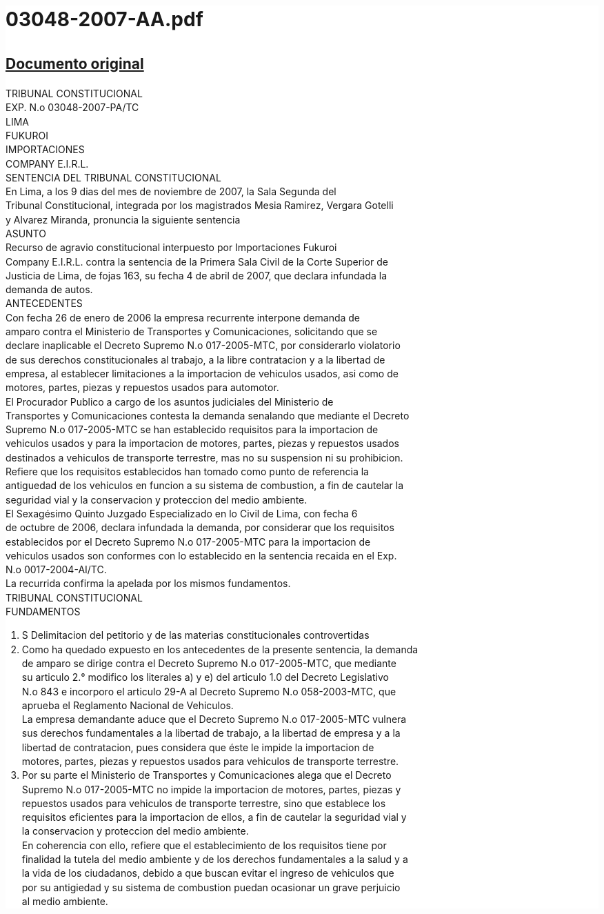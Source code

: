 
03048-2007-AA.pdf
=================
  
[Documento original](https://tc.gob.pe/jurisprudencia/2008/03048-2007-AA.pdf)  
---  
TRIBUNAL CONSTITUCIONAL  
EXP. N.o 03048-2007-PA/TC  
LIMA  
FUKUROI  
IMPORTACIONES  
COMPANY E.I.R.L.  
SENTENCIA DEL TRIBUNAL CONSTITUCIONAL  
En Lima, a los 9 dias del mes de noviembre de 2007, la Sala Segunda del  
Tribunal Constitucional, integrada por los magistrados Mesia Ramirez, Vergara Gotelli  
y Alvarez Miranda, pronuncia la siguiente sentencia  
ASUNTO  
Recurso de agravio constitucional interpuesto por Importaciones Fukuroi  
Company E.I.R.L. contra la sentencia de la Primera Sala Civil de la Corte Superior de  
Justicia de Lima, de fojas 163, su fecha 4 de abril de 2007, que declara infundada la  
demanda de autos.  
ANTECEDENTES  
Con fecha 26 de enero de 2006 la empresa recurrente interpone demanda de  
amparo contra el Ministerio de Transportes y Comunicaciones, solicitando que se  
declare inaplicable el Decreto Supremo N.o 017-2005-MTC, por considerarlo violatorio  
de sus derechos constitucionales al trabajo, a la libre contratacion y a la libertad de  
empresa, al establecer limitaciones a la importacion de vehiculos usados, asi como de  
motores, partes, piezas y repuestos usados para automotor.  
El Procurador Publico a cargo de los asuntos judiciales del Ministerio de  
Transportes y Comunicaciones contesta la demanda senalando que mediante el Decreto  
Supremo N.o 017-2005-MTC se han establecido requisitos para la importacion de  
vehiculos usados y para la importacion de motores, partes, piezas y repuestos usados  
destinados a vehiculos de transporte terrestre, mas no su suspension ni su prohibicion.  
Refiere que los requisitos establecidos han tomado como punto de referencia la  
antiguedad de los vehiculos en funcion a su sistema de combustion, a fin de cautelar la  
seguridad vial y la conservacion y proteccion del medio ambiente.  
El Sexagésimo Quinto Juzgado Especializado en lo Civil de Lima, con fecha 6  
de octubre de 2006, declara infundada la demanda, por considerar que los requisitos  
establecidos por el Decreto Supremo N.o 017-2005-MTC para la importacion de  
vehiculos usados son conformes con lo establecido en la sentencia recaida en el Exp.  
N.o 0017-2004-AI/TC.  
La recurrida confirma la apelada por los mismos fundamentos.  
TRIBUNAL CONSTITUCIONAL  
FUNDAMENTOS  
1. S Delimitacion del petitorio y de las materias constitucionales controvertidas  
1. Como ha quedado expuesto en los antecedentes de la presente sentencia, la demanda  
de amparo se dirige contra el Decreto Supremo N.o 017-2005-MTC, que mediante  
su articulo 2.° modifico los literales a) y e) del articulo 1.0 del Decreto Legislativo  
N.o 843 e incorporo el articulo 29-A al Decreto Supremo N.o 058-2003-MTC, que  
aprueba el Reglamento Nacional de Vehiculos.  
La empresa demandante aduce que el Decreto Supremo N.o 017-2005-MTC vulnera  
sus derechos fundamentales a la libertad de trabajo, a la libertad de empresa y a la  
libertad de contratacion, pues considera que éste le impide la importacion de  
motores, partes, piezas y repuestos usados para vehiculos de transporte terrestre.  
2. Por su parte el Ministerio de Transportes y Comunicaciones alega que el Decreto  
Supremo N.o 017-2005-MTC no impide la importacion de motores, partes, piezas y  
repuestos usados para vehiculos de transporte terrestre, sino que establece los  
requisitos eficientes para la importacion de ellos, a fin de cautelar la seguridad vial y  
la conservacion y proteccion del medio ambiente.  
En coherencia con ello, refiere que el establecimiento de los requisitos tiene por  
finalidad la tutela del medio ambiente y de los derechos fundamentales a la salud y a  
la vida de los ciudadanos, debido a que buscan evitar el ingreso de vehiculos que  
por su antigiedad y su sistema de combustion puedan ocasionar un grave perjuicio  
al medio ambiente.  